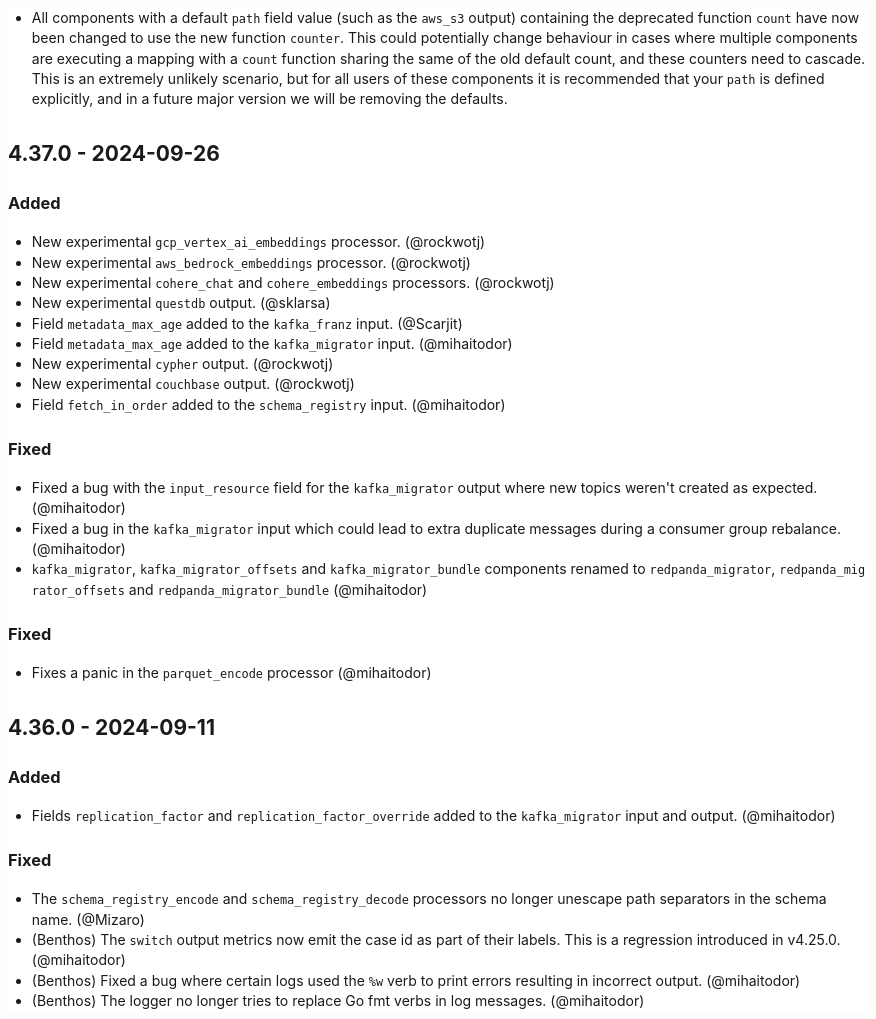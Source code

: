 - All components with a default `path` field value (such as the `aws_s3` output) containing the deprecated function `count` have now been changed to use the new function `counter`. This could potentially change behaviour in cases where multiple components are executing a mapping with a `count` function sharing the same of the old default count, and these counters need to cascade. This is an extremely unlikely scenario, but for all users of these components it is recommended that your `path` is defined explicitly, and in a future major version we will be removing the defaults.

## 4.37.0 - 2024-09-26

### Added

- New experimental `gcp_vertex_ai_embeddings` processor. (@rockwotj)
- New experimental `aws_bedrock_embeddings` processor. (@rockwotj)
- New experimental `cohere_chat` and `cohere_embeddings` processors. (@rockwotj)
- New experimental `questdb` output. (@sklarsa)
- Field `metadata_max_age` added to the `kafka_franz` input. (@Scarjit)
- Field `metadata_max_age` added to the `kafka_migrator` input. (@mihaitodor)
- New experimental `cypher` output. (@rockwotj)
- New experimental `couchbase` output. (@rockwotj)
- Field `fetch_in_order` added to the `schema_registry` input. (@mihaitodor)

### Fixed

- Fixed a bug with the `input_resource` field for the `kafka_migrator` output where new topics weren't created as expected. (@mihaitodor)
- Fixed a bug in the `kafka_migrator` input which could lead to extra duplicate messages during a consumer group rebalance. (@mihaitodor)
- `kafka_migrator`, `kafka_migrator_offsets` and `kafka_migrator_bundle` components renamed to `redpanda_migrator`, `redpanda_migrator_offsets` and `redpanda_migrator_bundle` (@mihaitodor)

### Fixed

- Fixes a panic in the `parquet_encode` processor (@mihaitodor)

## 4.36.0 - 2024-09-11

### Added

- Fields `replication_factor` and `replication_factor_override` added to the `kafka_migrator` input and output. (@mihaitodor)

### Fixed

- The `schema_registry_encode` and `schema_registry_decode` processors no longer unescape path separators in the schema name. (@Mizaro)
- (Benthos) The `switch` output metrics now emit the case id as part of their labels. This is a regression introduced in v4.25.0. (@mihaitodor)
- (Benthos) Fixed a bug where certain logs used the `%w` verb to print errors resulting in incorrect output. (@mihaitodor)
- (Benthos) The logger no longer tries to replace Go fmt verbs in log messages. (@mihaitodor)
